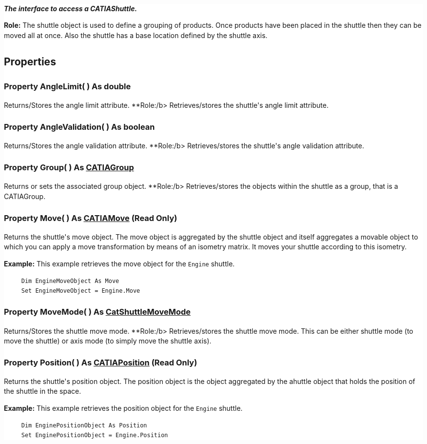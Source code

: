 **_The interface to access a CATIAShuttle._**

**Role:** The shuttle object is used to define a grouping of products. Once products have been placed in the shuttle then they can be moved all at once. Also the shuttle has a base location defined by the shuttle axis.

## Properties

### Property **AngleLimit**( ) As double

   Returns/Stores the angle limit attribute. **Role:/b> Retrieves/stores the shuttle's angle limit attribute. 
### Property **AngleValidation**( ) As boolean

   Returns/Stores the angle validation attribute. **Role:/b> Retrieves/stores the shuttle's angle validation attribute. 
### Property **Group**( ) As [CATIAGroup](../NavigatorInterfaces/interface_Group_5945.md)

   Returns or sets the associated group object. **Role:/b> Retrieves/stores the objects within the shuttle as a group, that is a CATIAGroup. 
### Property **Move**( ) As [CATIAMove](../InfInterfaces/interface_Move_3742.md) (Read Only)

   Returns the shuttle's move object. The move object is aggregated by the shuttle object and itself aggregates a movable object to which you can apply a move transformation by means of an isometry matrix. It moves your shuttle according to this isometry.

**Example:**      This example retrieves the move object for the `Engine` shuttle.

```VBScript
     Dim EngineMoveObject As Move
     Set EngineMoveObject = Engine.Move

```

### Property **MoveMode**( ) As [CatShuttleMoveMode](../FittingInterfaces/enum_CatShuttleMoveMode_67700.md)

   Returns/Stores the shuttle move mode. **Role:/b> Retrieves/stores the shuttle move mode. This can be either shuttle mode (to move the shuttle) or axis mode (to simply move the shuttle axis). 
### Property **Position**( ) As [CATIAPosition](../InfInterfaces/interface_Position_14692.md) (Read Only)

   Returns the shuttle's position object. The position object is the object aggregated by the ahuttle object that holds the position of the shuttle in the space.

**Example:**      This example retrieves the position object for the `Engine` shuttle.

```VBScript
     Dim EnginePositionObject As Position
     Set EnginePositionObject = Engine.Position

```
